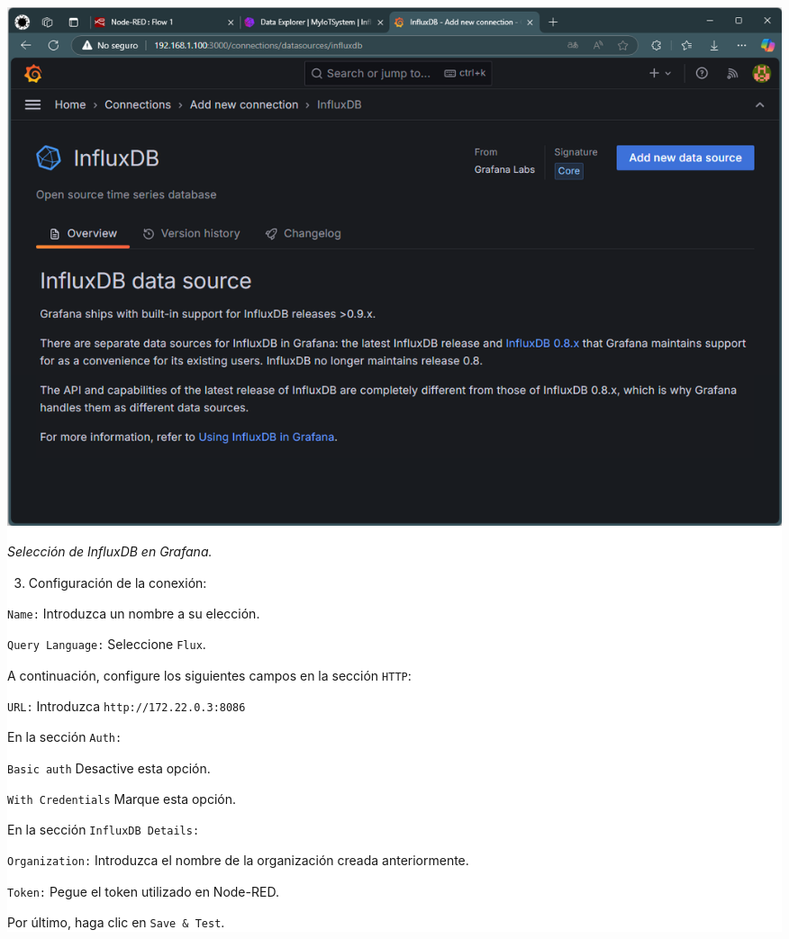 ![Selección de InfluxDB en Grafana.](https://github.com/StevenRangels/Integracion_de_Contenedores_en_el_Portenta_X8_para_IoT_Mosquitto_Node-RED_InfluxDB_y_Grafana/blob/main/Images/57.Influxdb_to_Grafana_5.png)

*Selección de InfluxDB en Grafana.*

3. Configuración de la conexión:

`Name:` Introduzca un nombre a su elección.

`Query Language:` Seleccione `Flux`. 

A continuación, configure los siguientes campos en la sección `HTTP`:

`URL:` Introduzca `http://172.22.0.3:8086`

En la sección `Auth:`

`Basic auth` Desactive esta opción.

`With Credentials` Marque esta opción.

En la sección `InfluxDB Details:`

`Organization:` Introduzca el nombre de la organización creada anteriormente.  

`Token:` Pegue el token utilizado en Node-RED.  

Por último, haga clic en `Save & Test`.
